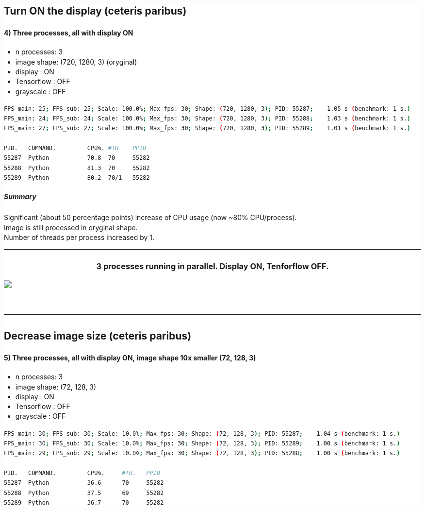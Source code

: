 
## Turn ON the display (ceteris paribus)

#### 4) Three processes, all with display ON

- n processes: 3
- image shape: (720, 1280, 3) (oryginal)
- display    : ON
- Tensorflow : OFF
- grayscale  : OFF

```bash
FPS_main: 25; FPS_sub: 25; Scale: 100.0%; Max_fps: 30; Shape: (720, 1280, 3); PID: 55287;    1.05 s (benchmark: 1 s.)
FPS_main: 24; FPS_sub: 24; Scale: 100.0%; Max_fps: 30; Shape: (720, 1280, 3); PID: 55288;    1.03 s (benchmark: 1 s.)
FPS_main: 27; FPS_sub: 27; Scale: 100.0%; Max_fps: 30; Shape: (720, 1280, 3); PID: 55289;    1.01 s (benchmark: 1 s.)

PID.   COMMAND.         CPU%. #TH.   PPID
55287  Python           70.8  70     55282
55288  Python           81.3  70     55282
55289  Python           80.2  70/1   55282
```

##### Summary
Significant (about 50 percentage points) increase of CPU usage  (now ~80% CPU/process).<br>
Image is still processed in oryginal shape.<br>
Number of threads per process increased by 1.<br>

---

<h3 style="text-align:center;" >3 processes running in parallel. Display ON, Tenforflow OFF.</h3>
<p align="left"><img width="800" src="./images/3_processes_tf_off.png"></p>
<br>

---

## Decrease image size (ceteris paribus)
#### 5) Three processes, all with display ON, image shape 10x smaller (72, 128, 3)

- n processes: 3
- image shape: (72, 128, 3)
- display    : ON
- Tensorflow : OFF
- grayscale  : OFF

```bash
FPS_main: 30; FPS_sub: 30; Scale: 10.0%; Max_fps: 30; Shape: (72, 128, 3); PID: 55287;    1.04 s (benchmark: 1 s.)
FPS_main: 30; FPS_sub: 30; Scale: 10.0%; Max_fps: 30; Shape: (72, 128, 3); PID: 55289;    1.00 s (benchmark: 1 s.)
FPS_main: 29; FPS_sub: 29; Scale: 10.0%; Max_fps: 30; Shape: (72, 128, 3); PID: 55288;    1.00 s (benchmark: 1 s.)

PID.   COMMAND.         CPU%.     #TH.   PPID
55287  Python           36.6      70     55282
55288  Python           37.5      69     55282
55289  Python           36.7      70     55282

```
